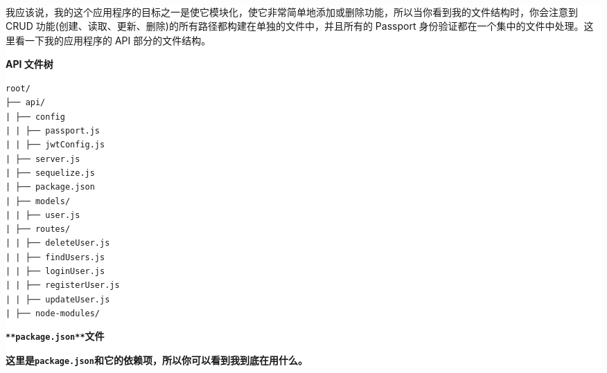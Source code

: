 我应该说，我的这个应用程序的目标之一是使它模块化，使它非常简单地添加或删除功能，所以当你看到我的文件结构时，你会注意到 CRUD 功能(创建、读取、更新、删除)的所有路径都构建在单独的文件中，并且所有的 Passport 身份验证都在一个集中的文件中处理。这里看一下我的应用程序的 API 部分的文件结构。

**API 文件树**

```
root/
├── api/ 
| ├── config 
| | ├── passport.js 
| | ├── jwtConfig.js
| ├── server.js 
| ├── sequelize.js 
| ├── package.json
| ├── models/ 
| | ├── user.js
| ├── routes/ 
| | ├── deleteUser.js 
| | ├── findUsers.js 
| | ├── loginUser.js 
| | ├── registerUser.js
| | ├── updateUser.js
| ├── node-modules/
```

**`**package.json**`**文件****

**这里是`package.json`和它的依赖项，所以你可以看到我到底在用什么。**
